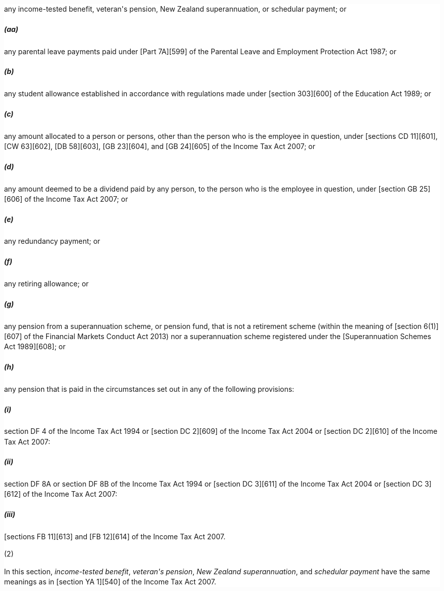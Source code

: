 any income-tested benefit, veteran's pension, New Zealand superannuation, or schedular payment; or

##### (aa) 

any parental leave payments paid under [Part 7A][599] of the Parental Leave and Employment Protection Act 1987; or

##### (b) 

any student allowance established in accordance with regulations made under [section 303][600] of the Education Act 1989; or

##### (c) 

any amount allocated to a person or persons, other than the person who is the employee in question, under [sections CD 11][601], [CW 63][602], [DB 58][603], [GB 23][604], and [GB 24][605] of the Income Tax Act 2007; or

##### (d) 

any amount deemed to be a dividend paid by any person, to the person who is the employee in question, under [section GB 25][606] of the Income Tax Act 2007; or

##### (e) 

any redundancy payment; or

##### (f) 

any retiring allowance; or

##### (g) 

any pension from a superannuation scheme, or pension fund, that is not a retirement scheme (within the meaning of [section 6(1)][607] of the Financial Markets Conduct Act 2013) nor a superannuation scheme registered under the [Superannuation Schemes Act 1989][608]; or

##### (h) 

any pension that is paid in the circumstances set out in any of the following provisions:

##### (i) 

section DF 4 of the Income Tax Act 1994 or [section DC 2][609] of the Income Tax Act 2004 or [section DC 2][610] of the Income Tax Act 2007:

##### (ii) 

section DF 8A or section DF 8B of the Income Tax Act 1994 or [section DC 3][611] of the Income Tax Act 2004 or [section DC 3][612] of the Income Tax Act 2007:

##### (iii) 

[sections FB 11][613] and [FB 12][614] of the Income Tax Act 2007.

(2) 

In this section, _income-tested benefit_, _veteran's pension_, _New Zealand superannuation_, and _schedular payment_ have the same meanings as in [section YA 1][540] of the Income Tax Act 2007.
